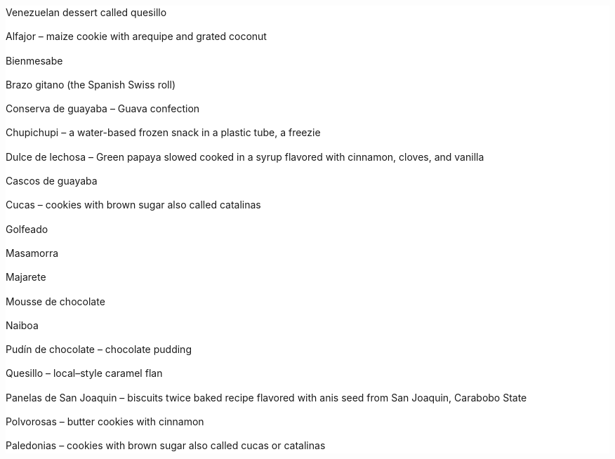 
Venezuelan dessert called quesillo



Alfajor – maize cookie with arequipe and grated coconut



Bienmesabe



Brazo gitano (the Spanish Swiss roll)



Conserva de guayaba – Guava confection



Chupichupi – a water-based frozen snack in a plastic tube, a freezie



Dulce de lechosa – Green papaya slowed cooked in a syrup flavored with cinnamon, cloves, and vanilla



Cascos de guayaba



Cucas – cookies with brown sugar also called catalinas



Golfeado



Masamorra



Majarete



Mousse de chocolate



Naiboa



Pudín de chocolate – chocolate pudding



Quesillo – local–style caramel flan



Panelas de San Joaquin – biscuits twice baked recipe flavored with anis seed from San Joaquin, Carabobo State



Polvorosas – butter cookies with cinnamon



Paledonias – cookies with brown sugar also called cucas or catalinas
